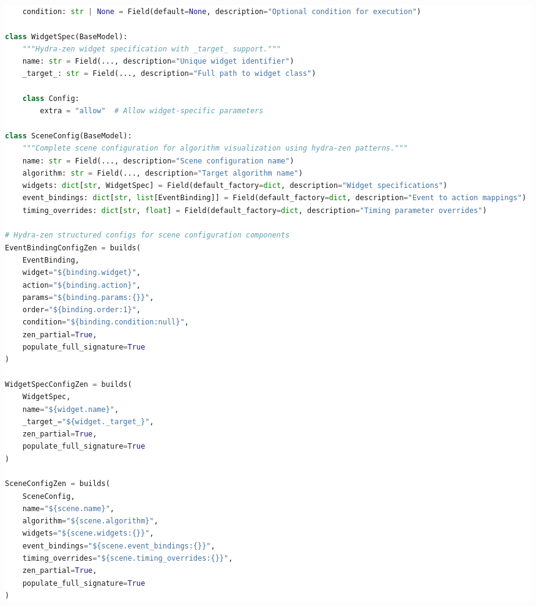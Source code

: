 ```python
    condition: str | None = Field(default=None, description="Optional condition for execution")

class WidgetSpec(BaseModel):
    """Hydra-zen widget specification with _target_ support."""
    name: str = Field(..., description="Unique widget identifier")
    _target_: str = Field(..., description="Full path to widget class")

    class Config:
        extra = "allow"  # Allow widget-specific parameters

class SceneConfig(BaseModel):
    """Complete scene configuration for algorithm visualization using hydra-zen patterns."""
    name: str = Field(..., description="Scene configuration name")
    algorithm: str = Field(..., description="Target algorithm name")
    widgets: dict[str, WidgetSpec] = Field(default_factory=dict, description="Widget specifications")
    event_bindings: dict[str, list[EventBinding]] = Field(default_factory=dict, description="Event to action mappings")
    timing_overrides: dict[str, float] = Field(default_factory=dict, description="Timing parameter overrides")

# Hydra-zen structured configs for scene configuration components
EventBindingConfigZen = builds(
    EventBinding,
    widget="${binding.widget}",
    action="${binding.action}",
    params="${binding.params:{}}",
    order="${binding.order:1}",
    condition="${binding.condition:null}",
    zen_partial=True,
    populate_full_signature=True
)

WidgetSpecConfigZen = builds(
    WidgetSpec,
    name="${widget.name}",
    _target_="${widget._target_}",
    zen_partial=True,
    populate_full_signature=True
)

SceneConfigZen = builds(
    SceneConfig,
    name="${scene.name}",
    algorithm="${scene.algorithm}",
    widgets="${scene.widgets:{}}",
    event_bindings="${scene.event_bindings:{}}",
    timing_overrides="${scene.timing_overrides:{}}",
    zen_partial=True,
    populate_full_signature=True
)
```
